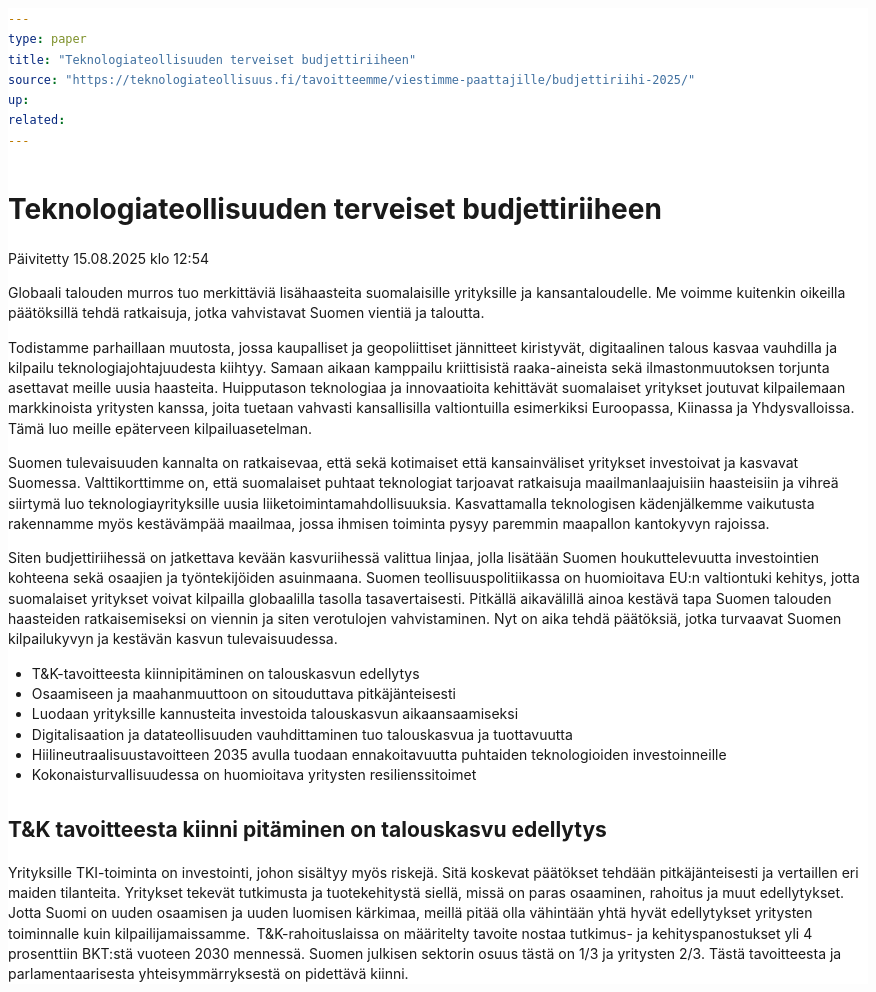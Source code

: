 ```yaml
---
type: paper
title: "Teknologiateollisuuden terveiset budjettiriiheen"
source: "https://teknologiateollisuus.fi/tavoitteemme/viestimme-paattajille/budjettiriihi-2025/"
up:
related:
---
```


# Teknologiateollisuuden terveiset budjettiriiheen

Päivitetty 15.08.2025 klo 12:54

Globaali talouden murros tuo merkittäviä lisähaasteita suomalaisille yrityksille ja kansantaloudelle. Me voimme kuitenkin oikeilla päätöksillä tehdä ratkaisuja, jotka vahvistavat Suomen vientiä ja taloutta.

Todistamme parhaillaan muutosta, jossa kaupalliset ja geopoliittiset jännitteet kiristyvät, digitaalinen talous kasvaa vauhdilla ja kilpailu teknologiajohtajuudesta kiihtyy. Samaan aikaan kamppailu kriittisistä raaka-aineista sekä ilmastonmuutoksen torjunta asettavat meille uusia haasteita. Huipputason teknologiaa ja innovaatioita kehittävät suomalaiset yritykset joutuvat kilpailemaan markkinoista yritysten kanssa, joita tuetaan vahvasti kansallisilla valtiontuilla esimerkiksi Euroopassa, Kiinassa ja Yhdysvalloissa. Tämä luo meille epäterveen kilpailuasetelman.

Suomen tulevaisuuden kannalta on ratkaisevaa, että sekä kotimaiset että kansainväliset yritykset investoivat ja kasvavat Suomessa. Valttikorttimme on, että suomalaiset puhtaat teknologiat tarjoavat ratkaisuja maailmanlaajuisiin haasteisiin ja vihreä siirtymä luo teknologiayrityksille uusia liiketoimintamahdollisuuksia. Kasvattamalla teknologisen kädenjälkemme vaikutusta rakennamme myös kestävämpää maailmaa, jossa ihmisen toiminta pysyy paremmin maapallon kantokyvyn rajoissa.

Siten budjettiriihessä on jatkettava kevään kasvuriihessä valittua linjaa, jolla lisätään Suomen houkuttelevuutta investointien kohteena sekä osaajien ja työntekijöiden asuinmaana. Suomen teollisuuspolitiikassa on huomioitava EU:n valtiontuki kehitys, jotta suomalaiset yritykset voivat kilpailla globaalilla tasolla tasavertaisesti. Pitkällä aikavälillä ainoa kestävä tapa Suomen talouden haasteiden ratkaisemiseksi on viennin ja siten verotulojen vahvistaminen. Nyt on aika tehdä päätöksiä, jotka turvaavat Suomen kilpailukyvyn ja kestävän kasvun tulevaisuudessa.

- T&K-tavoitteesta kiinnipitäminen on talouskasvun edellytys
- Osaamiseen ja maahanmuuttoon on sitouduttava pitkäjänteisesti
- Luodaan yrityksille kannusteita investoida talouskasvun aikaansaamiseksi
- Digitalisaation ja datateollisuuden vauhdittaminen tuo talouskasvua ja tuottavuutta
- Hiilineutraalisuustavoitteen 2035 avulla tuodaan ennakoitavuutta puhtaiden teknologioiden investoinneille
- Kokonaisturvallisuudessa on huomioitava yritysten resilienssitoimet

## T&K tavoitteesta kiinni pitäminen on talouskasvu edellytys

Yrityksille TKI-toiminta on investointi, johon sisältyy myös riskejä. Sitä koskevat päätökset tehdään pitkäjänteisesti ja vertaillen eri maiden tilanteita. Yritykset tekevät tutkimusta ja tuotekehitystä siellä, missä on paras osaaminen, rahoitus ja muut edellytykset. Jotta Suomi on uuden osaamisen ja uuden luomisen kärkimaa, meillä pitää olla vähintään yhtä hyvät edellytykset yritysten toiminnalle kuin kilpailijamaissamme.  T&K-rahoituslaissa on määritelty tavoite nostaa tutkimus- ja kehityspanostukset yli 4 prosenttiin BKT:stä vuoteen 2030 mennessä. Suomen julkisen sektorin osuus tästä on 1/3 ja yritysten 2/3. Tästä tavoitteesta ja parlamentaarisesta yhteisymmärryksestä on pidettävä kiinni.
